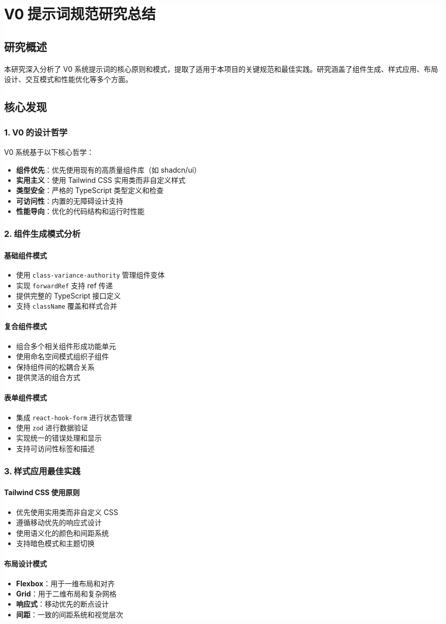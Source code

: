 # V0 提示词规范研究总结

## 研究概述

本研究深入分析了 V0 系统提示词的核心原则和模式，提取了适用于本项目的关键规范和最佳实践。研究涵盖了组件生成、样式应用、布局设计、交互模式和性能优化等多个方面。

## 核心发现

### 1. V0 的设计哲学

V0 系统基于以下核心哲学：
- **组件优先**：优先使用现有的高质量组件库（如 shadcn/ui）
- **实用主义**：使用 Tailwind CSS 实用类而非自定义样式
- **类型安全**：严格的 TypeScript 类型定义和检查
- **可访问性**：内置的无障碍设计支持
- **性能导向**：优化的代码结构和运行时性能

### 2. 组件生成模式分析

#### 基础组件模式
- 使用 `class-variance-authority` 管理组件变体
- 实现 `forwardRef` 支持 ref 传递
- 提供完整的 TypeScript 接口定义
- 支持 `className` 覆盖和样式合并

#### 复合组件模式
- 组合多个相关组件形成功能单元
- 使用命名空间模式组织子组件
- 保持组件间的松耦合关系
- 提供灵活的组合方式

#### 表单组件模式
- 集成 `react-hook-form` 进行状态管理
- 使用 `zod` 进行数据验证
- 实现统一的错误处理和显示
- 支持可访问性标签和描述

### 3. 样式应用最佳实践

#### Tailwind CSS 使用原则
- 优先使用实用类而非自定义 CSS
- 遵循移动优先的响应式设计
- 使用语义化的颜色和间距系统
- 支持暗色模式和主题切换

#### 布局设计模式
- **Flexbox**：用于一维布局和对齐
- **Grid**：用于二维布局和复杂网格
- **响应式**：移动优先的断点设计
- **间距**：一致的间距系统和视觉层次
